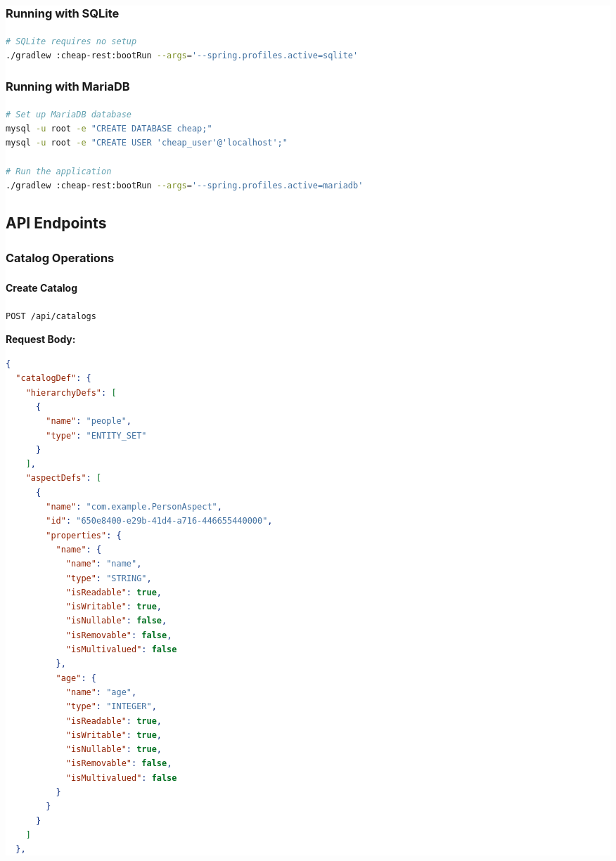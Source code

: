 ### Running with SQLite

```bash
# SQLite requires no setup
./gradlew :cheap-rest:bootRun --args='--spring.profiles.active=sqlite'
```

### Running with MariaDB

```bash
# Set up MariaDB database
mysql -u root -e "CREATE DATABASE cheap;"
mysql -u root -e "CREATE USER 'cheap_user'@'localhost';"

# Run the application
./gradlew :cheap-rest:bootRun --args='--spring.profiles.active=mariadb'
```

## API Endpoints

### Catalog Operations

#### Create Catalog
```
POST /api/catalogs
```

**Request Body:**
```json
{
  "catalogDef": {
    "hierarchyDefs": [
      {
        "name": "people",
        "type": "ENTITY_SET"
      }
    ],
    "aspectDefs": [
      {
        "name": "com.example.PersonAspect",
        "id": "650e8400-e29b-41d4-a716-446655440000",
        "properties": {
          "name": {
            "name": "name",
            "type": "STRING",
            "isReadable": true,
            "isWritable": true,
            "isNullable": false,
            "isRemovable": false,
            "isMultivalued": false
          },
          "age": {
            "name": "age",
            "type": "INTEGER",
            "isReadable": true,
            "isWritable": true,
            "isNullable": true,
            "isRemovable": false,
            "isMultivalued": false
          }
        }
      }
    ]
  },
```